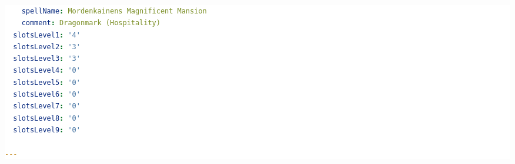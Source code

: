 ```yaml
    spellName: Mordenkainens Magnificent Mansion
    comment: Dragonmark (Hospitality)
  slotsLevel1: '4'
  slotsLevel2: '3'
  slotsLevel3: '3'
  slotsLevel4: '0'
  slotsLevel5: '0'
  slotsLevel6: '0'
  slotsLevel7: '0'
  slotsLevel8: '0'
  slotsLevel9: '0'

---
```

